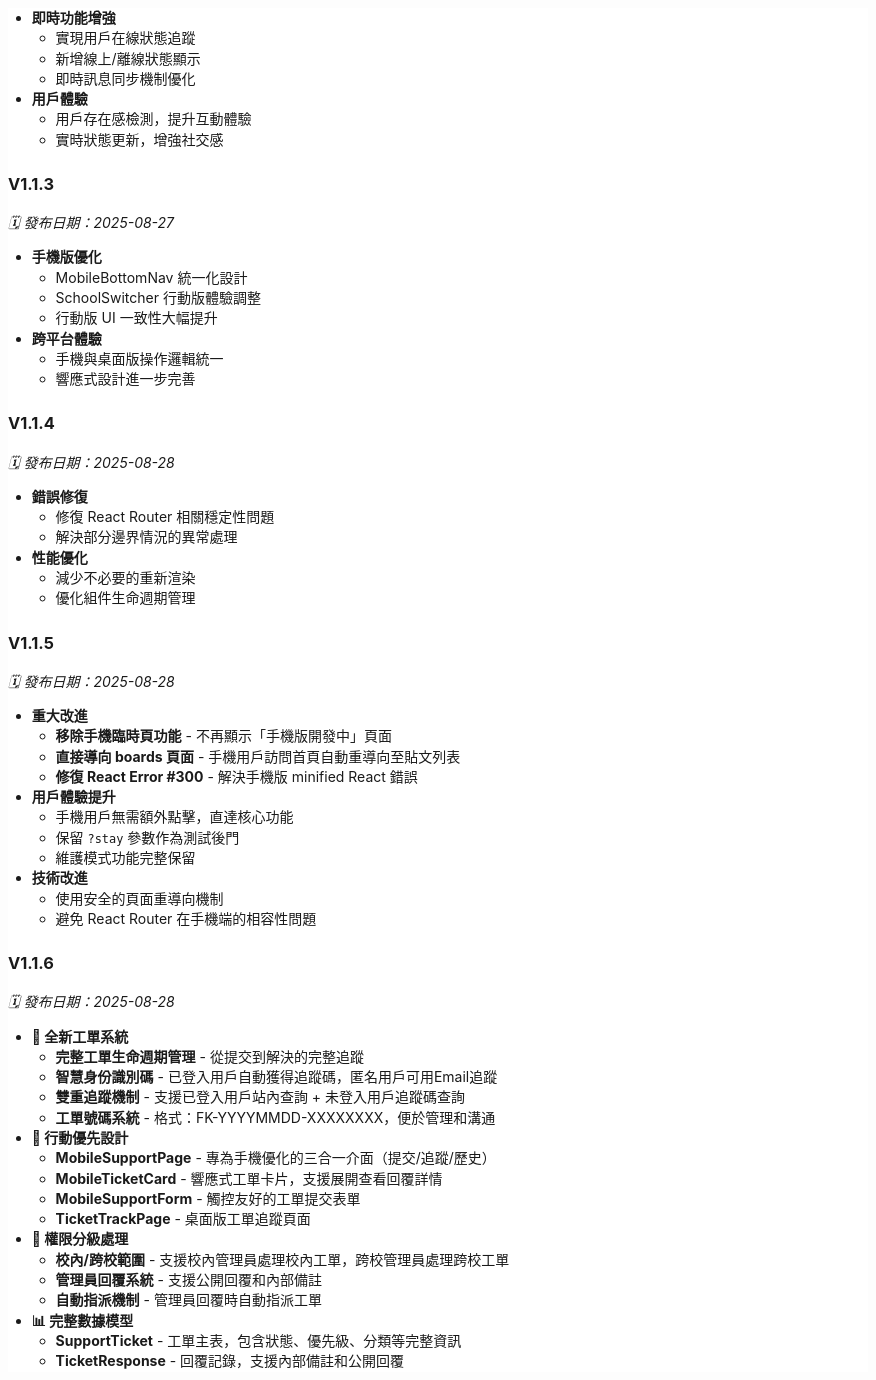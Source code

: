 * **即時功能增強**
  * 實現用戶在線狀態追蹤
  * 新增線上/離線狀態顯示
  * 即時訊息同步機制優化
* **用戶體驗**
  * 用戶存在感檢測，提升互動體驗
  * 實時狀態更新，增強社交感

### V1.1.3
*🗓️ 發布日期：2025-08-27*

* **手機版優化**
  * MobileBottomNav 統一化設計
  * SchoolSwitcher 行動版體驗調整
  * 行動版 UI 一致性大幅提升
* **跨平台體驗**
  * 手機與桌面版操作邏輯統一
  * 響應式設計進一步完善

### V1.1.4
*🗓️ 發布日期：2025-08-28*

* **錯誤修復**
  * 修復 React Router 相關穩定性問題
  * 解決部分邊界情況的異常處理
* **性能優化**
  * 減少不必要的重新渲染
  * 優化組件生命週期管理

### V1.1.5
*🗓️ 發布日期：2025-08-28*

* **重大改進**
  * **移除手機臨時頁功能** - 不再顯示「手機版開發中」頁面
  * **直接導向 boards 頁面** - 手機用戶訪問首頁自動重導向至貼文列表
  * **修復 React Error #300** - 解決手機版 minified React 錯誤
* **用戶體驗提升**
  * 手機用戶無需額外點擊，直達核心功能
  * 保留 `?stay` 參數作為測試後門
  * 維護模式功能完整保留
* **技術改進**
  * 使用安全的頁面重導向機制
  * 避免 React Router 在手機端的相容性問題

### V1.1.6
*🗓️ 發布日期：2025-08-28*

* **🎫 全新工單系統**
  * **完整工單生命週期管理** - 從提交到解決的完整追蹤
  * **智慧身份識別碼** - 已登入用戶自動獲得追蹤碼，匿名用戶可用Email追蹤
  * **雙重追蹤機制** - 支援已登入用戶站內查詢 + 未登入用戶追蹤碼查詢
  * **工單號碼系統** - 格式：FK-YYYYMMDD-XXXXXXXX，便於管理和溝通
* **📱 行動優先設計**
  * **MobileSupportPage** - 專為手機優化的三合一介面（提交/追蹤/歷史）
  * **MobileTicketCard** - 響應式工單卡片，支援展開查看回覆詳情
  * **MobileSupportForm** - 觸控友好的工單提交表單
  * **TicketTrackPage** - 桌面版工單追蹤頁面
* **🔐 權限分級處理**
  * **校內/跨校範圍** - 支援校內管理員處理校內工單，跨校管理員處理跨校工單
  * **管理員回覆系統** - 支援公開回覆和內部備註
  * **自動指派機制** - 管理員回覆時自動指派工單
* **📊 完整數據模型**
  * **SupportTicket** - 工單主表，包含狀態、優先級、分類等完整資訊
  * **TicketResponse** - 回覆記錄，支援內部備註和公開回覆